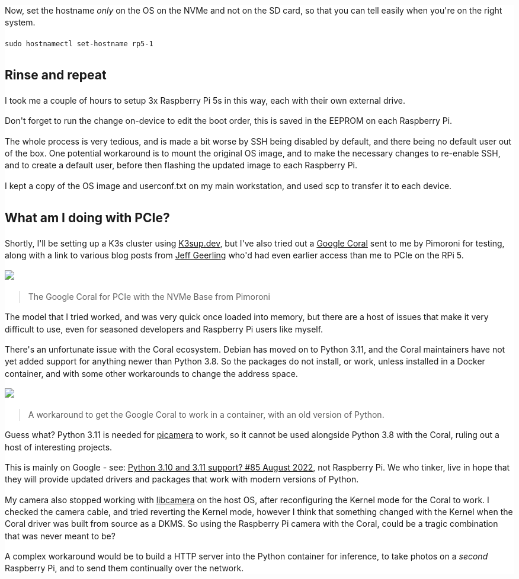Now, set the hostname _only_ on the OS on the NVMe and not on the SD card, so that you can tell easily when you're on the right system.

```
sudo hostnamectl set-hostname rp5-1
```

## Rinse and repeat

I took me a couple of hours to setup 3x Raspberry Pi 5s in this way, each with their own external drive.

Don't forget to run the change on-device to edit the boot order, this is saved in the EEPROM on each Raspberry Pi.

The whole process is very tedious, and is made a bit worse by SSH being disabled by default, and there being no default user out of the box. One potential workaround is to mount the original OS image, and to make the necessary changes to re-enable SSH, and to create a default user, before then flashing the updated image to each Raspberry Pi.

I kept a copy of the OS image and userconf.txt on my main workstation, and used scp to transfer it to each device.

## What am I doing with PCIe?

Shortly, I'll be setting up a K3s cluster using [K3sup.dev](https://k3sup.dev), but I've also tried out a [Google Coral](https://coral.ai/products/) sent to me by Pimoroni for testing, along with a link to various blog posts from [Jeff Geerling](https://www.jeffgeerling.com/blog/2023/testing-coral-tpu-accelerator-m2-or-pcie-docker) who'd had even earlier access than me to PCIe on the RPi 5.

[![](https://pbs.twimg.com/media/GA1IucNW4AAfQRD?format=jpg&name=medium)](https://twitter.com/alexellisuk/status/1733121401744207970/)
> The Google Coral for PCIe with the NVMe Base from Pimoroni

The model that I tried worked, and was very quick once loaded into memory, but there are a host of issues that make it very difficult to use, even for seasoned developers and Raspberry Pi users like myself.

There's an unfortunate issue with the Coral ecosystem. Debian has moved on to Python 3.11, and the Coral maintainers have not yet added support for anything newer than Python 3.8. So the packages do not install, or work, unless installed in a Docker container, and with some other workarounds to change the address space.

[![](https://pbs.twimg.com/media/GBpP2jDWoAAZlrx?format=jpg&name=medium)](https://twitter.com/alexellisuk/status/1736788633363845534/)
> A workaround to get the Google Coral to work in a container, with an old version of Python.

Guess what? Python 3.11 is needed for [picamera](https://picamera.readthedocs.io/en/release-1.13/) to work, so it cannot be used alongside Python 3.8 with the Coral, ruling out a host of interesting projects.

This is mainly on Google - see: [Python 3.10 and 3.11 support? #85 August 2022](https://github.com/google-coral/pycoral/issues/85), not Raspberry Pi. We who tinker, live in hope that they will provide updated drivers and packages that work with modern versions of Python.

My camera also stopped working with [libcamera](https://www.raspberrypi.com/documentation/computers/camera_software.html) on the host OS, after reconfiguring the Kernel mode for the Coral to work. I checked the camera cable, and tried reverting the Kernel mode, however I think that something changed with the Kernel when the Coral driver was built from source as a DKMS. So using the Raspberry Pi camera with the Coral, could be a tragic combination that was never meant to be?

A complex workaround would be to build a HTTP server into the Python container for inference, to take photos on a _second_ Raspberry Pi, and to send them continually over the network.
